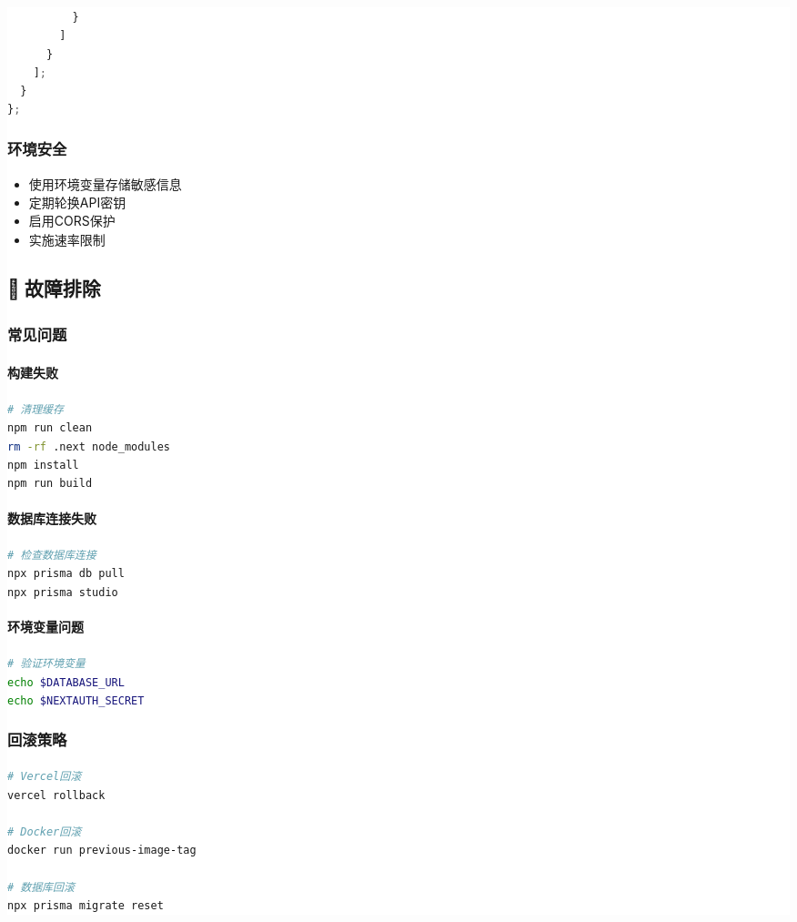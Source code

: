 ```javascript
          }
        ]
      }
    ];
  }
};
```

### 环境安全
- 使用环境变量存储敏感信息
- 定期轮换API密钥
- 启用CORS保护
- 实施速率限制

## 🚨 故障排除

### 常见问题

#### 构建失败
```bash
# 清理缓存
npm run clean
rm -rf .next node_modules
npm install
npm run build
```

#### 数据库连接失败
```bash
# 检查数据库连接
npx prisma db pull
npx prisma studio
```

#### 环境变量问题
```bash
# 验证环境变量
echo $DATABASE_URL
echo $NEXTAUTH_SECRET
```

### 回滚策略
```bash
# Vercel回滚
vercel rollback

# Docker回滚
docker run previous-image-tag

# 数据库回滚
npx prisma migrate reset
```
